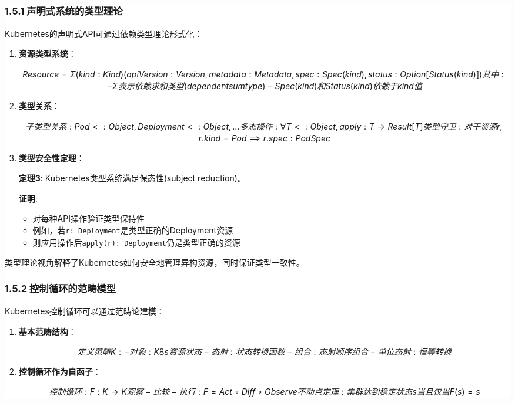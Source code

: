 ### 1.5.1 声明式系统的类型理论

Kubernetes的声明式API可通过依赖类型理论形式化：

1. **资源类型系统**：

   ```math
   Resource = Σ(kind: Kind)(
     apiVersion: Version,
     metadata: Metadata,
     spec: Spec(kind),
     status: Option[Status(kind)]
   )
  
   其中:
   - Σ表示依赖求和类型(dependent sum type)
   - Spec(kind)和Status(kind)依赖于kind值
   ```

2. **类型关系**：

   ```math
   子类型关系: Pod <: Object, Deployment <: Object, ...
   多态操作: ∀T <: Object, apply: T → Result[T]
   类型守卫: 对于资源r, r.kind=Pod ⟹ r.spec: PodSpec
   ```

3. **类型安全性定理**：

   **定理3**: Kubernetes类型系统满足保态性(subject reduction)。

   **证明**:
   - 对每种API操作验证类型保持性
   - 例如，若`r: Deployment`是类型正确的Deployment资源
   - 则应用操作后`apply(r): Deployment`仍是类型正确的资源

类型理论视角解释了Kubernetes如何安全地管理异构资源，同时保证类型一致性。

### 1.5.2 控制循环的范畴模型

Kubernetes控制循环可以通过范畴论建模：

1. **基本范畴结构**：

   ```math
   定义范畴K:
   - 对象: K8s资源状态
   - 态射: 状态转换函数
   - 组合: 态射顺序组合
   - 单位态射: 恒等转换
   ```

2. **控制循环作为自函子**：

   ```math
   控制循环: F: K → K
   观察-比较-执行: F = Act ∘ Diff ∘ Observe
  
   不动点定理: 集群达到稳定状态 s 当且仅当 F(s) = s
   ```
